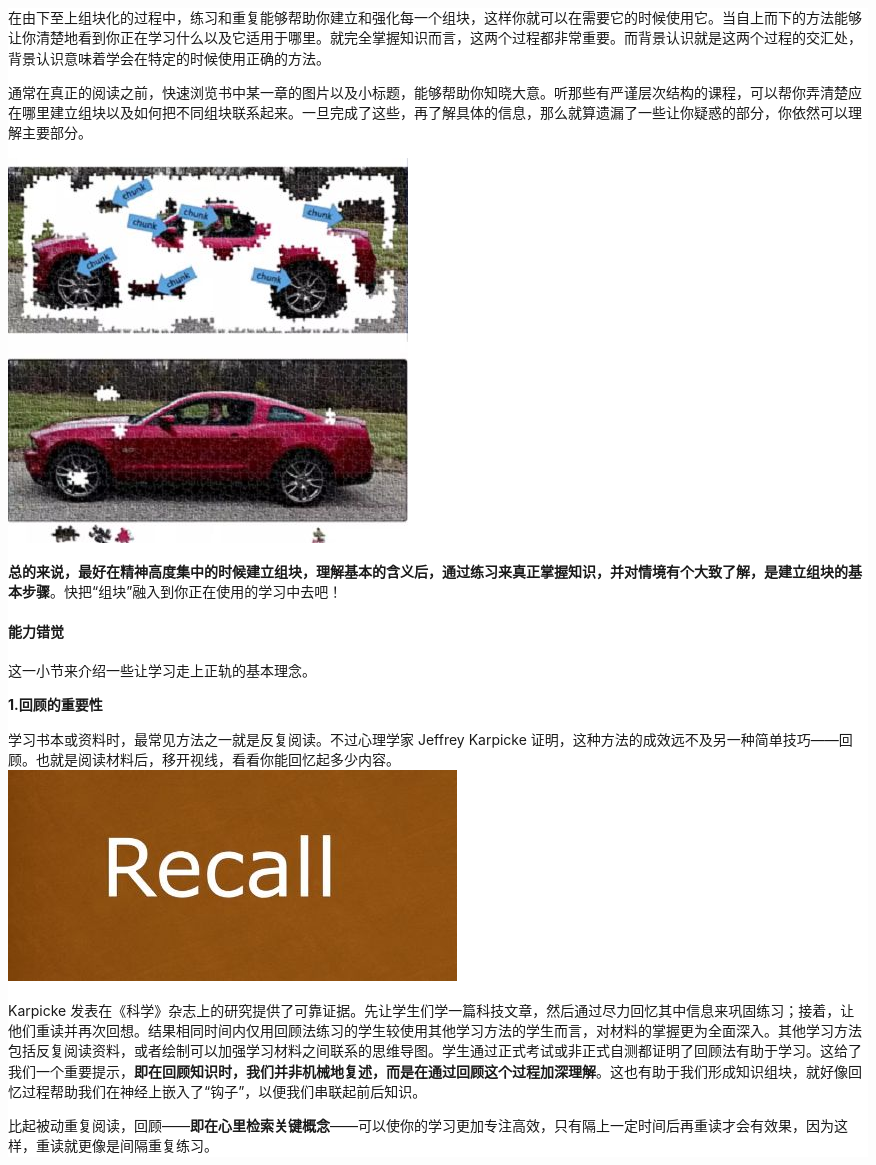 在由下至上组块化的过程中，练习和重复能够帮助你建立和强化每一个组块，这样你就可以在需要它的时候使用它。当自上而下的方法能够让你清楚地看到你正在学习什么以及它适用于哪里。就完全掌握知识而言，这两个过程都非常重要。而背景认识就是这两个过程的交汇处，背景认识意味着学会在特定的时候使用正确的方法。

通常在真正的阅读之前，快速浏览书中某一章的图片以及小标题，能够帮助你知晓大意。听那些有严谨层次结构的课程，可以帮你弄清楚应在哪里建立组块以及如何把不同组块联系起来。一旦完成了这些，再了解具体的信息，那么就算遗漏了一些让你疑惑的部分，你依然可以理解主要部分。

![](../static/assets/learn2/5.jpg)

**总的来说，最好在精神高度集中的时候建立组块，理解基本的含义后，通过练习来真正掌握知识，并对情境有个大致了解，是建立组块的基本步骤**。快把“组块”融入到你正在使用的学习中去吧！

#### 能力错觉

这一小节来介绍一些让学习走上正轨的基本理念。

**1.回顾的重要性**

学习书本或资料时，最常见方法之一就是反复阅读。不过心理学家 Jeffrey Karpicke 证明，这种方法的成效远不及另一种简单技巧——回顾。也就是阅读材料后，移开视线，看看你能回忆起多少内容。  
![](../static/assets/learn2/6.jpg)

Karpicke 发表在《科学》杂志上的研究提供了可靠证据。先让学生们学一篇科技文章，然后通过尽力回忆其中信息来巩固练习；接着，让他们重读并再次回想。结果相同时间内仅用回顾法练习的学生较使用其他学习方法的学生而言，对材料的掌握更为全面深入。其他学习方法包括反复阅读资料，或者绘制可以加强学习材料之间联系的思维导图。学生通过正式考试或非正式自测都证明了回顾法有助于学习。这给了我们一个重要提示，**即在回顾知识时，我们并非机械地复述，而是在通过回顾这个过程加深理解**。这也有助于我们形成知识组块，就好像回忆过程帮助我们在神经上嵌入了“钩子”，以便我们串联起前后知识。

比起被动重复阅读，回顾——**即在心里检索关键概念**——可以使你的学习更加专注高效，只有隔上一定时间后再重读才会有效果，因为这样，重读就更像是间隔重复练习。
